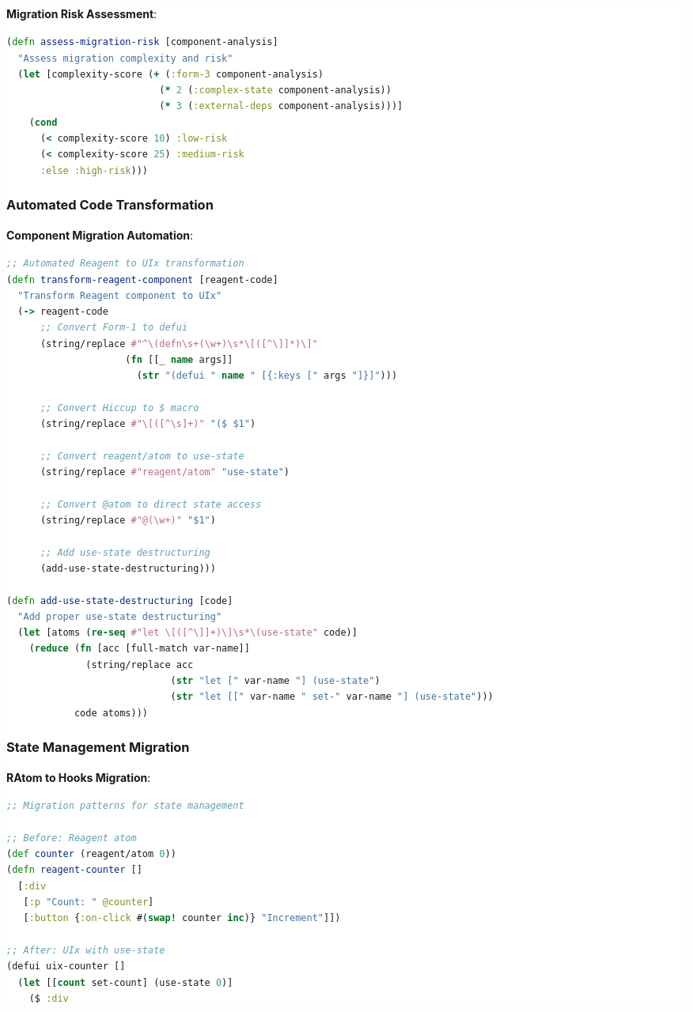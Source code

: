 **Migration Risk Assessment**:
```clojure
(defn assess-migration-risk [component-analysis]
  "Assess migration complexity and risk"
  (let [complexity-score (+ (:form-3 component-analysis)
                           (* 2 (:complex-state component-analysis))
                           (* 3 (:external-deps component-analysis)))]
    (cond
      (< complexity-score 10) :low-risk
      (< complexity-score 25) :medium-risk
      :else :high-risk)))
```

### Automated Code Transformation

**Component Migration Automation**:
```clojure
;; Automated Reagent to UIx transformation
(defn transform-reagent-component [reagent-code]
  "Transform Reagent component to UIx"
  (-> reagent-code
      ;; Convert Form-1 to defui
      (string/replace #"^\(defn\s+(\w+)\s*\[([^\]]*)\]"
                     (fn [[_ name args]]
                       (str "(defui " name " [{:keys [" args "]}]")))

      ;; Convert Hiccup to $ macro
      (string/replace #"\[([^\s]+)" "($ $1")

      ;; Convert reagent/atom to use-state
      (string/replace #"reagent/atom" "use-state")

      ;; Convert @atom to direct state access
      (string/replace #"@(\w+)" "$1")

      ;; Add use-state destructuring
      (add-use-state-destructuring)))

(defn add-use-state-destructuring [code]
  "Add proper use-state destructuring"
  (let [atoms (re-seq #"let \[([^\]]+)\]\s*\(use-state" code)]
    (reduce (fn [acc [full-match var-name]]
              (string/replace acc
                             (str "let [" var-name "] (use-state")
                             (str "let [[" var-name " set-" var-name "] (use-state")))
            code atoms)))
```

### State Management Migration

**RAtom to Hooks Migration**:
```clojure
;; Migration patterns for state management

;; Before: Reagent atom
(def counter (reagent/atom 0))
(defn reagent-counter []
  [:div
   [:p "Count: " @counter]
   [:button {:on-click #(swap! counter inc)} "Increment"]])

;; After: UIx with use-state
(defui uix-counter []
  (let [[count set-count] (use-state 0)]
    ($ :div
```